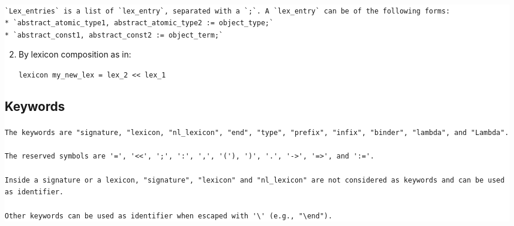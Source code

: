 	`Lex_entries` is a list of `lex_entry`, separated with a `;`. A `lex_entry` can be of the following forms:
	* `abstract_atomic_type1, abstract_atomic_type2 := object_type;`
	* `abstract_const1, abstract_const2 := object_term;`

2. By lexicon composition as in:
   ```
   lexicon my_new_lex = lex_2 << lex_1
   ```

## Keywords

	The keywords are "signature, "lexicon, "nl_lexicon", "end", "type", "prefix", "infix", "binder", "lambda", and "Lambda".

	The reserved symbols are '=', '<<', ';', ':', ',', '('), ')', '.', '->', '=>', and ':='.

	Inside a signature or a lexicon, "signature", "lexicon" and "nl_lexicon" are not considered as keywords and can be used as identifier.

	Other keywords can be used as identifier when escaped with '\' (e.g., "\end").
